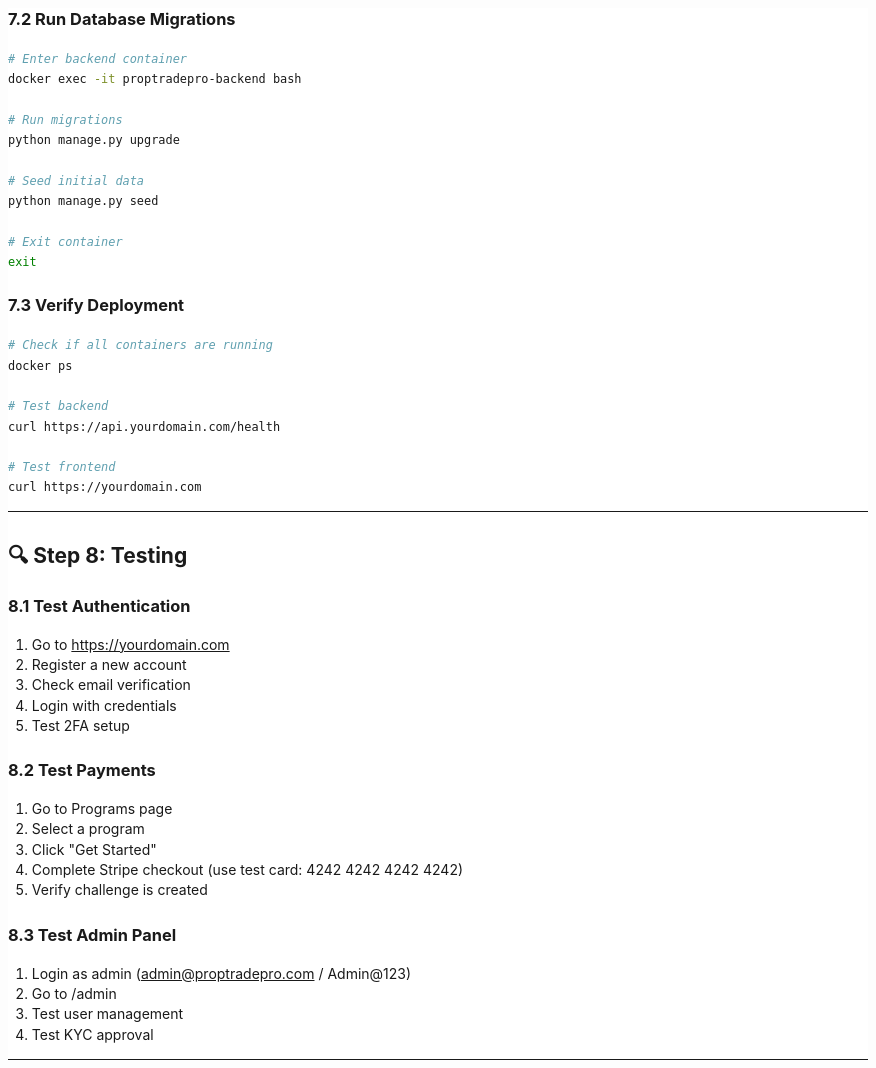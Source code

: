### 7.2 Run Database Migrations

```bash
# Enter backend container
docker exec -it proptradepro-backend bash

# Run migrations
python manage.py upgrade

# Seed initial data
python manage.py seed

# Exit container
exit
```

### 7.3 Verify Deployment

```bash
# Check if all containers are running
docker ps

# Test backend
curl https://api.yourdomain.com/health

# Test frontend
curl https://yourdomain.com
```

---

## 🔍 Step 8: Testing

### 8.1 Test Authentication
1. Go to https://yourdomain.com
2. Register a new account
3. Check email verification
4. Login with credentials
5. Test 2FA setup

### 8.2 Test Payments
1. Go to Programs page
2. Select a program
3. Click "Get Started"
4. Complete Stripe checkout (use test card: 4242 4242 4242 4242)
5. Verify challenge is created

### 8.3 Test Admin Panel
1. Login as admin (admin@proptradepro.com / Admin@123)
2. Go to /admin
3. Test user management
4. Test KYC approval

---